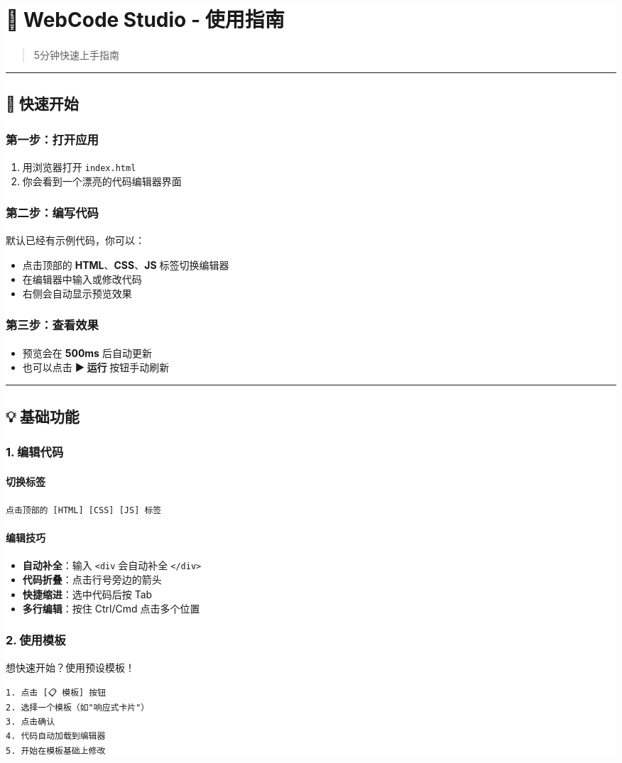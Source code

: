 # 📖 WebCode Studio - 使用指南

> 5分钟快速上手指南

---

## 🚀 快速开始

### 第一步：打开应用

1. 用浏览器打开 `index.html`
2. 你会看到一个漂亮的代码编辑器界面

### 第二步：编写代码

默认已经有示例代码，你可以：
- 点击顶部的 **HTML**、**CSS**、**JS** 标签切换编辑器
- 在编辑器中输入或修改代码
- 右侧会自动显示预览效果

### 第三步：查看效果

- 预览会在 **500ms** 后自动更新
- 也可以点击 **▶️ 运行** 按钮手动刷新

---

## 💡 基础功能

### 1. 编辑代码

#### 切换标签
```
点击顶部的 [HTML] [CSS] [JS] 标签
```

#### 编辑技巧
- **自动补全**：输入 `<div` 会自动补全 `</div>`
- **代码折叠**：点击行号旁边的箭头
- **快捷缩进**：选中代码后按 Tab
- **多行编辑**：按住 Ctrl/Cmd 点击多个位置

### 2. 使用模板

想快速开始？使用预设模板！

```
1. 点击 [📋 模板] 按钮
2. 选择一个模板（如"响应式卡片"）
3. 点击确认
4. 代码自动加载到编辑器
5. 开始在模板基础上修改
```
